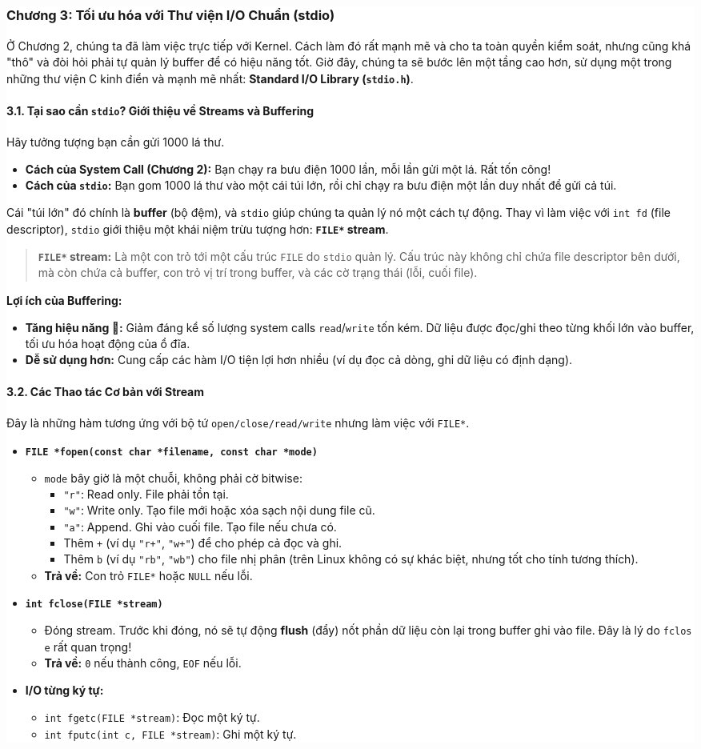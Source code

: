### **Chương 3: Tối ưu hóa với Thư viện I/O Chuẩn (stdio)**

Ở Chương 2, chúng ta đã làm việc trực tiếp với Kernel. Cách làm đó rất mạnh mẽ và cho ta toàn quyền kiểm soát, nhưng cũng khá "thô" và đòi hỏi phải tự quản lý buffer để có hiệu năng tốt. Giờ đây, chúng ta sẽ bước lên một tầng cao hơn, sử dụng một trong những thư viện C kinh điển và mạnh mẽ nhất: **Standard I/O Library (`stdio.h`)**.

#### **3.1. Tại sao cần `stdio`? Giới thiệu về Streams và Buffering**

Hãy tưởng tượng bạn cần gửi 1000 lá thư.

  * **Cách của System Call (Chương 2):** Bạn chạy ra bưu điện 1000 lần, mỗi lần gửi một lá. Rất tốn công\!
  * **Cách của `stdio`:** Bạn gom 1000 lá thư vào một cái túi lớn, rồi chỉ chạy ra bưu điện một lần duy nhất để gửi cả túi.

Cái "túi lớn" đó chính là **buffer** (bộ đệm), và `stdio` giúp chúng ta quản lý nó một cách tự động. Thay vì làm việc với `int fd` (file descriptor), `stdio` giới thiệu một khái niệm trừu tượng hơn: **`FILE*` stream**.

> **`FILE*` stream:** Là một con trỏ tới một cấu trúc `FILE` do `stdio` quản lý. Cấu trúc này không chỉ chứa file descriptor bên dưới, mà còn chứa cả buffer, con trỏ vị trí trong buffer, và các cờ trạng thái (lỗi, cuối file).

**Lợi ích của Buffering:**

  * **Tăng hiệu năng 🚀:** Giảm đáng kể số lượng system calls `read`/`write` tốn kém. Dữ liệu được đọc/ghi theo từng khối lớn vào buffer, tối ưu hóa hoạt động của ổ đĩa.
  * **Dễ sử dụng hơn:** Cung cấp các hàm I/O tiện lợi hơn nhiều (ví dụ đọc cả dòng, ghi dữ liệu có định dạng).

#### **3.2. Các Thao tác Cơ bản với Stream**

Đây là những hàm tương ứng với bộ tứ `open/close/read/write` nhưng làm việc với `FILE*`.

  * **`FILE *fopen(const char *filename, const char *mode)`**

      * `mode` bây giờ là một chuỗi, không phải cờ bitwise:
          * `"r"`: Read only. File phải tồn tại.
          * `"w"`: Write only. Tạo file mới hoặc xóa sạch nội dung file cũ.
          * `"a"`: Append. Ghi vào cuối file. Tạo file nếu chưa có.
          * Thêm `+` (ví dụ `"r+"`, `"w+"`) để cho phép cả đọc và ghi.
          * Thêm `b` (ví dụ `"rb"`, `"wb"`) cho file nhị phân (trên Linux không có sự khác biệt, nhưng tốt cho tính tương thích).
      * **Trả về:** Con trỏ `FILE*` hoặc `NULL` nếu lỗi.

  * **`int fclose(FILE *stream)`**

      * Đóng stream. Trước khi đóng, nó sẽ tự động **flush** (đẩy) nốt phần dữ liệu còn lại trong buffer ghi vào file. Đây là lý do `fclose` rất quan trọng\!
      * **Trả về:** `0` nếu thành công, `EOF` nếu lỗi.

  * **I/O từng ký tự:**

      * `int fgetc(FILE *stream)`: Đọc một ký tự.
      * `int fputc(int c, FILE *stream)`: Ghi một ký tự.
